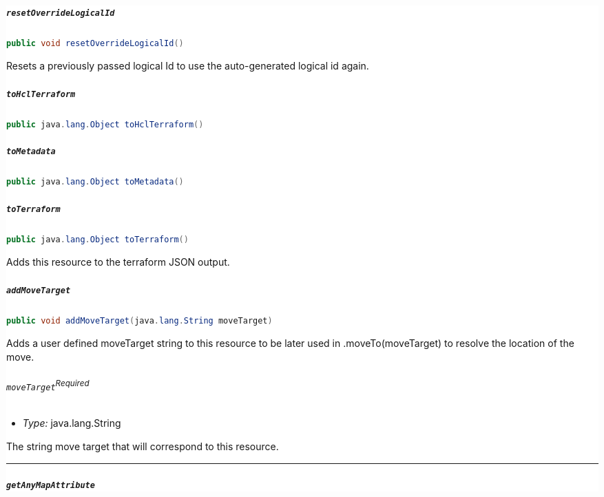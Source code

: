 ##### `resetOverrideLogicalId` <a name="resetOverrideLogicalId" id="@cdktf/provider-snowflake.procedureGrant.ProcedureGrant.resetOverrideLogicalId"></a>

```java
public void resetOverrideLogicalId()
```

Resets a previously passed logical Id to use the auto-generated logical id again.

##### `toHclTerraform` <a name="toHclTerraform" id="@cdktf/provider-snowflake.procedureGrant.ProcedureGrant.toHclTerraform"></a>

```java
public java.lang.Object toHclTerraform()
```

##### `toMetadata` <a name="toMetadata" id="@cdktf/provider-snowflake.procedureGrant.ProcedureGrant.toMetadata"></a>

```java
public java.lang.Object toMetadata()
```

##### `toTerraform` <a name="toTerraform" id="@cdktf/provider-snowflake.procedureGrant.ProcedureGrant.toTerraform"></a>

```java
public java.lang.Object toTerraform()
```

Adds this resource to the terraform JSON output.

##### `addMoveTarget` <a name="addMoveTarget" id="@cdktf/provider-snowflake.procedureGrant.ProcedureGrant.addMoveTarget"></a>

```java
public void addMoveTarget(java.lang.String moveTarget)
```

Adds a user defined moveTarget string to this resource to be later used in .moveTo(moveTarget) to resolve the location of the move.

###### `moveTarget`<sup>Required</sup> <a name="moveTarget" id="@cdktf/provider-snowflake.procedureGrant.ProcedureGrant.addMoveTarget.parameter.moveTarget"></a>

- *Type:* java.lang.String

The string move target that will correspond to this resource.

---

##### `getAnyMapAttribute` <a name="getAnyMapAttribute" id="@cdktf/provider-snowflake.procedureGrant.ProcedureGrant.getAnyMapAttribute"></a>
